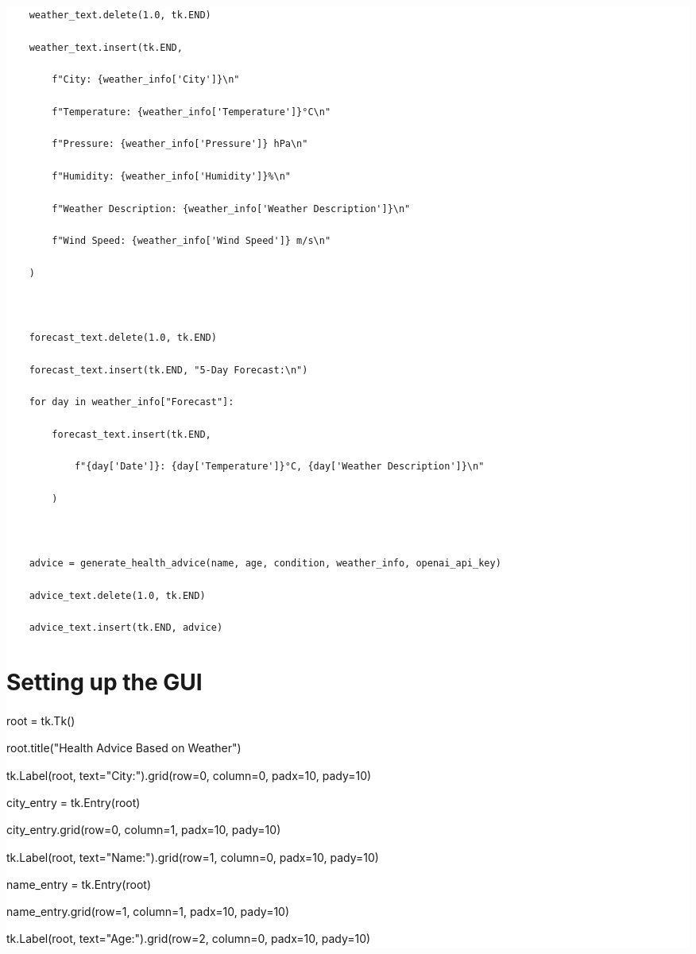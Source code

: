         weather_text.delete(1.0, tk.END)

        weather_text.insert(tk.END, 

            f"City: {weather_info['City']}\n"

            f"Temperature: {weather_info['Temperature']}°C\n"

            f"Pressure: {weather_info['Pressure']} hPa\n"

            f"Humidity: {weather_info['Humidity']}%\n"

            f"Weather Description: {weather_info['Weather Description']}\n"

            f"Wind Speed: {weather_info['Wind Speed']} m/s\n"

        )

        

        forecast_text.delete(1.0, tk.END)

        forecast_text.insert(tk.END, "5-Day Forecast:\n")

        for day in weather_info["Forecast"]:

            forecast_text.insert(tk.END, 

                f"{day['Date']}: {day['Temperature']}°C, {day['Weather Description']}\n"

            )

        

        advice = generate_health_advice(name, age, condition, weather_info, openai_api_key)

        advice_text.delete(1.0, tk.END)

        advice_text.insert(tk.END, advice)



# Setting up the GUI

root = tk.Tk()

root.title("Health Advice Based on Weather")



tk.Label(root, text="City:").grid(row=0, column=0, padx=10, pady=10)

city_entry = tk.Entry(root)

city_entry.grid(row=0, column=1, padx=10, pady=10)



tk.Label(root, text="Name:").grid(row=1, column=0, padx=10, pady=10)

name_entry = tk.Entry(root)

name_entry.grid(row=1, column=1, padx=10, pady=10)



tk.Label(root, text="Age:").grid(row=2, column=0, padx=10, pady=10)
